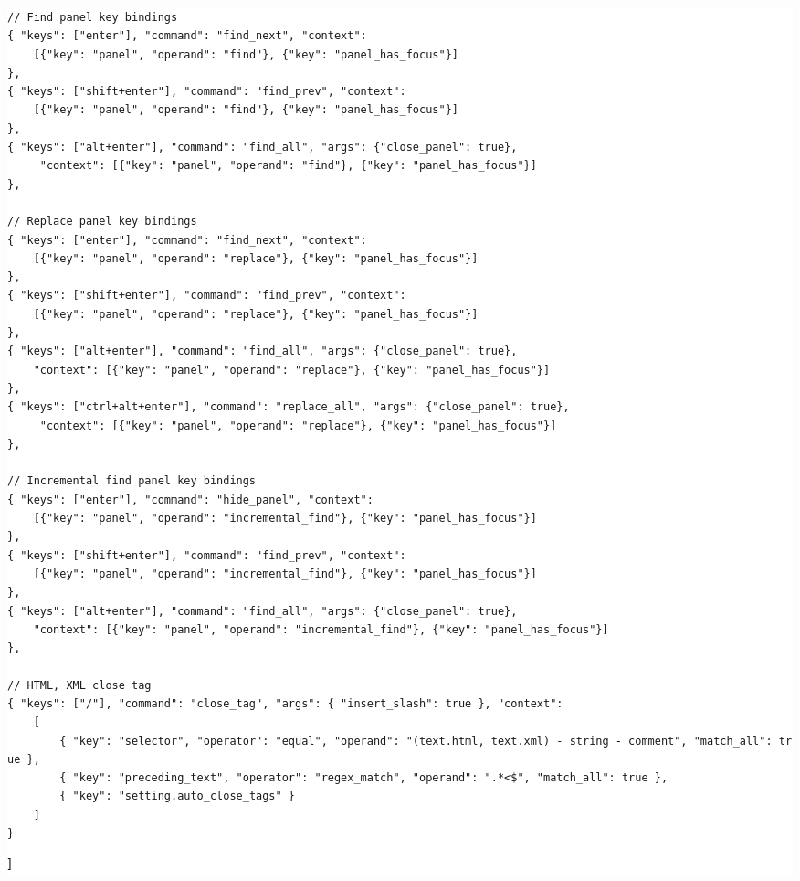 	// Find panel key bindings
	{ "keys": ["enter"], "command": "find_next", "context":
		[{"key": "panel", "operand": "find"}, {"key": "panel_has_focus"}]
	},
	{ "keys": ["shift+enter"], "command": "find_prev", "context":
		[{"key": "panel", "operand": "find"}, {"key": "panel_has_focus"}]
	},
	{ "keys": ["alt+enter"], "command": "find_all", "args": {"close_panel": true},
		 "context": [{"key": "panel", "operand": "find"}, {"key": "panel_has_focus"}]
	},

	// Replace panel key bindings
	{ "keys": ["enter"], "command": "find_next", "context":
		[{"key": "panel", "operand": "replace"}, {"key": "panel_has_focus"}]
	},
	{ "keys": ["shift+enter"], "command": "find_prev", "context":
		[{"key": "panel", "operand": "replace"}, {"key": "panel_has_focus"}]
	},
	{ "keys": ["alt+enter"], "command": "find_all", "args": {"close_panel": true},
		"context": [{"key": "panel", "operand": "replace"}, {"key": "panel_has_focus"}]
	},
	{ "keys": ["ctrl+alt+enter"], "command": "replace_all", "args": {"close_panel": true},
		 "context": [{"key": "panel", "operand": "replace"}, {"key": "panel_has_focus"}]
	},

	// Incremental find panel key bindings
	{ "keys": ["enter"], "command": "hide_panel", "context":
		[{"key": "panel", "operand": "incremental_find"}, {"key": "panel_has_focus"}]
	},
	{ "keys": ["shift+enter"], "command": "find_prev", "context":
		[{"key": "panel", "operand": "incremental_find"}, {"key": "panel_has_focus"}]
	},
	{ "keys": ["alt+enter"], "command": "find_all", "args": {"close_panel": true},
		"context": [{"key": "panel", "operand": "incremental_find"}, {"key": "panel_has_focus"}]
	},

	// HTML, XML close tag
	{ "keys": ["/"], "command": "close_tag", "args": { "insert_slash": true }, "context":
		[
			{ "key": "selector", "operator": "equal", "operand": "(text.html, text.xml) - string - comment", "match_all": true },
			{ "key": "preceding_text", "operator": "regex_match", "operand": ".*<$", "match_all": true },
			{ "key": "setting.auto_close_tags" }
		]
	}
]
